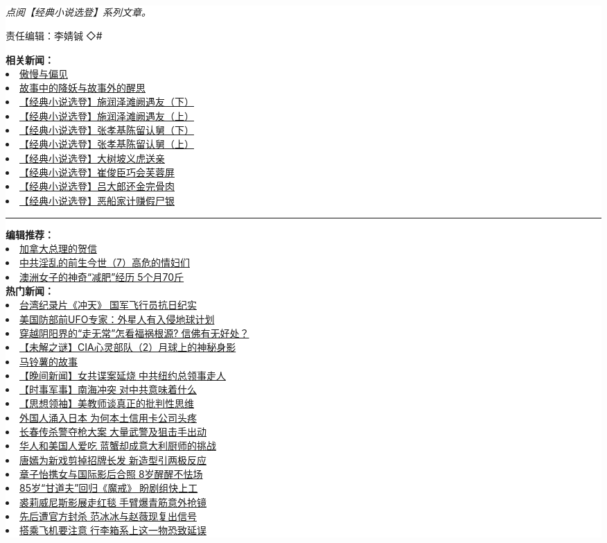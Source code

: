 <p><em>点阅【<ahref="https://github.com/1992513/djy/blob/master/gb/tag/%E7%B6%93%E5%85%B8%E5%B0%8F%E8%AA%AA%E9%81%B8%E7%99%BB.md#1">经典小说选登</a>】系列文章。</em></p>
<p>责任编辑：李婧铖 ◇#</p>
<strong>相关新闻：</strong>
<li><a href="https://github.com/1992513/djy/blob/master/gb/24/7/2/n14282289.md#1">傲慢与偏见</a></li>
<li><a href="https://github.com/1992513/djy/blob/master/gb/23/9/12/n14072067.md#1">故事中的降妖与故事外的醒思</a></li>
<li><a href="https://github.com/1992513/djy/blob/master/gb/23/7/8/n14030818.md#1">【经典小说选登】施润泽滩阙遇友（下）</a></li>
<li><a href="https://github.com/1992513/djy/blob/master/gb/23/7/8/n14030815.md#1">【经典小说选登】施润泽滩阙遇友（上）</a></li>
<li><a href="https://github.com/1992513/djy/blob/master/gb/23/6/23/n14021696.md#1">【经典小说选登】张孝基陈留认舅（下）</a></li>
<li><a href="https://github.com/1992513/djy/blob/master/gb/23/6/23/n14021695.md#1">【经典小说选登】张孝基陈留认舅（上）</a></li>
<li><a href="https://github.com/1992513/djy/blob/master/gb/23/5/21/n14001380.md#1">【经典小说选登】大树坡义虎送亲</a></li>
<li><a href="https://github.com/1992513/djy/blob/master/gb/23/5/7/n13990276.md#1">【经典小说选登】崔俊臣巧会芙蓉屏</a></li>
<li><a href="https://github.com/1992513/djy/blob/master/gb/23/4/23/n13979812.md#1">【经典小说选登】吕大郎还金完骨肉</a></li>
<li><a href="https://github.com/1992513/djy/blob/master/gb/23/4/13/n13971881.md#1">【经典小说选登】恶船家计赚假尸银</a></li>
<hr>
<strong>编辑推荐：</strong>
<li><a href="https://github.com/1992513/djy/blob/master/gb/15/12/10/n4593139.md?dfh#1" target="_blank">加拿大总理的贺信</a></li><li><a href="https://github.com/1992513/djy/blob/master/gb/18/3/26/n10250277.md#1" target="_blank">中共淫乱的前生今世（7）高危的情妇们</a></li><li><a href="https://github.com/1992513/djy/blob/master/gb/18/5/27/n10431591.md#1" target="_blank">澳洲女子的神奇“减肥”经历  5个月70斤</a></li>
<strong>热门新闻：</strong>
<li><a href="https://github.com/1992513/djy/blob/master/gb/24/7/21/n14295180.md#1">台湾纪录片《冲天》 国军飞行员抗日纪实</a></li>
<li><a href="https://github.com/1992513/djy/blob/master/gb/24/9/2/n14322241.md#1">美国防部前UFO专家：外星人有入侵地球计划</a></li>
<li><a href="https://github.com/1992513/djy/blob/master/gb/24/8/28/n14319491.md#1">穿越阴阳界的“走无常”怎看福祸根源? 信佛有无好处？</a></li>
<li><a href="https://github.com/1992513/djy/blob/master/gb/24/8/31/n14321153.md#1">【未解之谜】CIA心灵部队（2）月球上的神秘身影</a></li>
<li><a href="https://github.com/1992513/djy/blob/master/gb/24/8/28/n14319721.md#1">马铃薯的故事</a></li>
<li><a href="https://github.com/1992513/djy/blob/master/gb/24/9/4/n14324125.md#1">【晚间新闻】女共谍案延烧 中共纽约总领事走人</a></li>
<li><a href="https://github.com/1992513/djy/blob/master/gb/24/9/5/n14324520.md#1">【时事军事】南海冲突 对中共意味着什么</a></li>
<li><a href="https://github.com/1992513/djy/blob/master/gb/24/9/3/n14323136.md#1">【思想领袖】美教师谈真正的批判性思维</a></li>
<li><a href="https://github.com/1992513/djy/blob/master/gb/24/9/2/n14322643.md#1">外国人涌入日本 为何本土信用卡公司头疼</a></li>
<li><a href="https://github.com/1992513/djy/blob/master/gb/24/9/2/n14322676.md#1">长春传杀警夺枪大案 大量武警及狙击手出动</a></li>
<li><a href="https://github.com/1992513/djy/blob/master/gb/24/9/1/n14321619.md#1">华人和美国人爱吃 蓝蟹却成意大利厨师的挑战</a></li>
<li><a href="https://github.com/1992513/djy/blob/master/gb/24/9/3/n14322774.md#1">唐嫣为新戏剪掉招牌长发 新造型引两极反应</a></li>
<li><a href="https://github.com/1992513/djy/blob/master/gb/24/9/3/n14323643.md#1">章子怡携女与国际影后合照 8岁醒醒不怯场</a></li>
<li><a href="https://github.com/1992513/djy/blob/master/gb/24/9/3/n14322844.md#1">85岁“甘道夫”回归《魔戒》 盼剧组快上工</a></li>
<li><a href="https://github.com/1992513/djy/blob/master/gb/24/9/2/n14322720.md#1">裘莉威尼斯影展走红毯 手臂爆青筋意外抢镜</a></li>
<li><a href="https://github.com/1992513/djy/blob/master/gb/24/9/3/n14323606.md#1">先后遭官方封杀 范冰冰与赵薇现复出信号</a></li>
<li><a href="https://github.com/1992513/djy/blob/master/gb/24/9/3/n14323109.md#1">搭乘飞机要注意 行李箱系上这一物恐致延误</a></li>